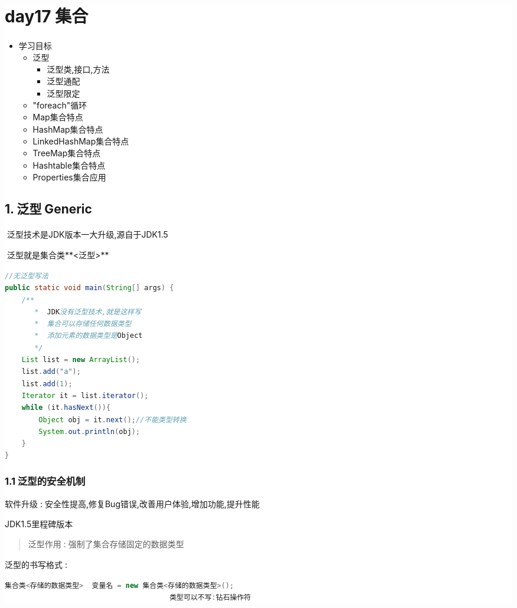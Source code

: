 # day17 集合 

- 学习目标
  - 泛型
    - 泛型类,接口,方法
    - 泛型通配
    - 泛型限定
  - "foreach"循环
  - Map集合特点
  - HashMap集合特点
  - LinkedHashMap集合特点
  - TreeMap集合特点
  - Hashtable集合特点
  - Properties集合应用

## 1. 泛型 Generic

​    泛型技术是JDK版本一大升级,源自于JDK1.5

​    泛型就是集合类**<泛型>**

```java
//无泛型写法
public static void main(String[] args) {
    /**
       *  JDK没有泛型技术,就是这样写
       *  集合可以存储任何数据类型
       *  添加元素的数据类型是Object
       */
    List list = new ArrayList();
    list.add("a");
    list.add(1);
    Iterator it = list.iterator();
    while (it.hasNext()){
        Object obj = it.next();//不能类型转换
        System.out.println(obj);
    }
}
```

### 1.1 泛型的安全机制

  软件升级 : 安全性提高,修复Bug错误,改善用户体验,增加功能,提升性能

  JDK1.5里程碑版本

> 泛型作用 : 强制了集合存储固定的数据类型

  泛型的书写格式 :

```java
集合类<存储的数据类型>  变量名 = new 集合类<存储的数据类型>();
                                       类型可以不写:钻石操作符
```
